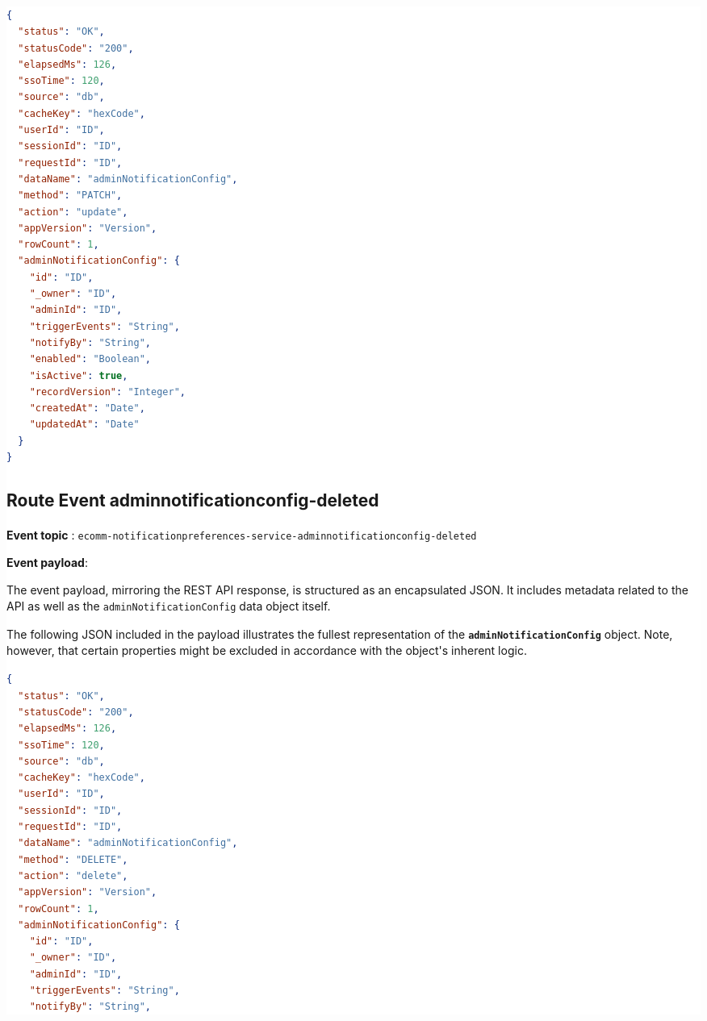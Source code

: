 ```json
{
  "status": "OK",
  "statusCode": "200",
  "elapsedMs": 126,
  "ssoTime": 120,
  "source": "db",
  "cacheKey": "hexCode",
  "userId": "ID",
  "sessionId": "ID",
  "requestId": "ID",
  "dataName": "adminNotificationConfig",
  "method": "PATCH",
  "action": "update",
  "appVersion": "Version",
  "rowCount": 1,
  "adminNotificationConfig": {
    "id": "ID",
    "_owner": "ID",
    "adminId": "ID",
    "triggerEvents": "String",
    "notifyBy": "String",
    "enabled": "Boolean",
    "isActive": true,
    "recordVersion": "Integer",
    "createdAt": "Date",
    "updatedAt": "Date"
  }
}
```

## Route Event adminnotificationconfig-deleted

**Event topic** : `ecomm-notificationpreferences-service-adminnotificationconfig-deleted`

**Event payload**:

The event payload, mirroring the REST API response, is structured as an encapsulated JSON. It includes metadata related to the API as well as the `adminNotificationConfig` data object itself.

The following JSON included in the payload illustrates the fullest representation of the **`adminNotificationConfig`** object. Note, however, that certain properties might be excluded in accordance with the object's inherent logic.

```json
{
  "status": "OK",
  "statusCode": "200",
  "elapsedMs": 126,
  "ssoTime": 120,
  "source": "db",
  "cacheKey": "hexCode",
  "userId": "ID",
  "sessionId": "ID",
  "requestId": "ID",
  "dataName": "adminNotificationConfig",
  "method": "DELETE",
  "action": "delete",
  "appVersion": "Version",
  "rowCount": 1,
  "adminNotificationConfig": {
    "id": "ID",
    "_owner": "ID",
    "adminId": "ID",
    "triggerEvents": "String",
    "notifyBy": "String",
```